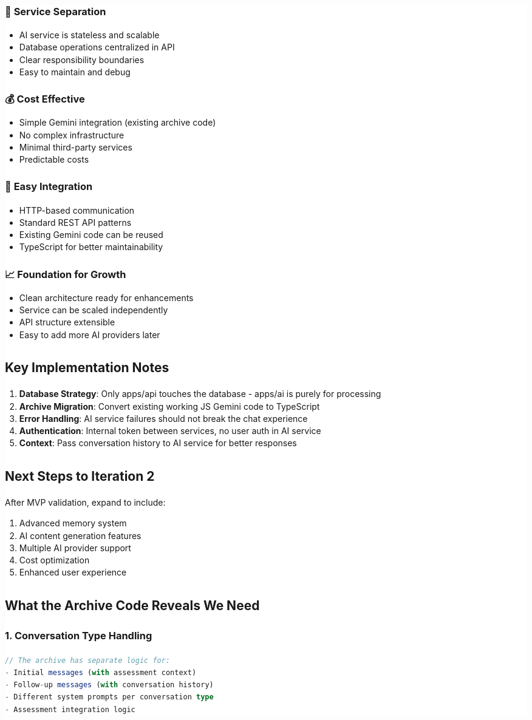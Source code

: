 ### 🚀 **Service Separation**
- AI service is stateless and scalable
- Database operations centralized in API
- Clear responsibility boundaries
- Easy to maintain and debug

### 💰 **Cost Effective**
- Simple Gemini integration (existing archive code)
- No complex infrastructure
- Minimal third-party services
- Predictable costs

### 🔧 **Easy Integration**
- HTTP-based communication
- Standard REST API patterns
- Existing Gemini code can be reused
- TypeScript for better maintainability

### 📈 **Foundation for Growth**
- Clean architecture ready for enhancements
- Service can be scaled independently
- API structure extensible
- Easy to add more AI providers later

## Key Implementation Notes

1. **Database Strategy**: Only apps/api touches the database - apps/ai is purely for processing
2. **Archive Migration**: Convert existing working JS Gemini code to TypeScript
3. **Error Handling**: AI service failures should not break the chat experience
4. **Authentication**: Internal token between services, no user auth in AI service
5. **Context**: Pass conversation history to AI service for better responses

## Next Steps to Iteration 2

After MVP validation, expand to include:
1. Advanced memory system
2. AI content generation features
3. Multiple AI provider support
4. Cost optimization
5. Enhanced user experience 

## What the Archive Code Reveals We Need

### **1. Conversation Type Handling**
```typescript
// The archive has separate logic for:
- Initial messages (with assessment context)
- Follow-up messages (with conversation history)
- Different system prompts per conversation type
- Assessment integration logic
```
